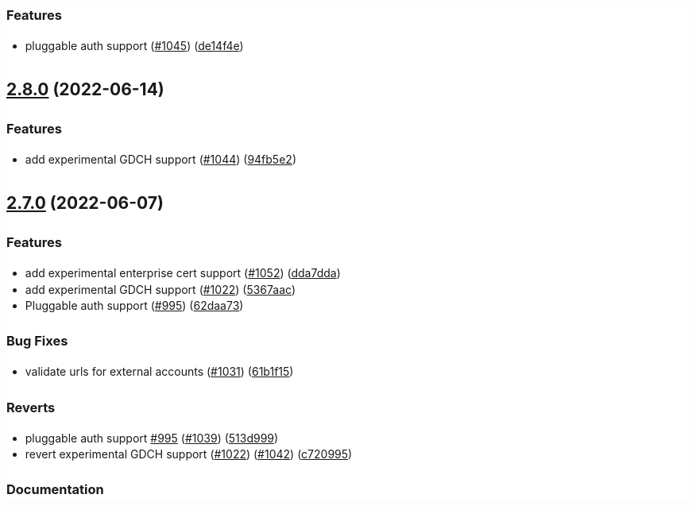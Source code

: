 
### Features

* pluggable auth support ([#1045](https://github.com/googleapis/google-auth-library-python/issues/1045)) ([de14f4e](https://github.com/googleapis/google-auth-library-python/commit/de14f4e855c081c08f14cb0211a06107e5314bf7))

## [2.8.0](https://github.com/googleapis/google-auth-library-python/compare/v2.7.0...v2.8.0) (2022-06-14)


### Features

* add experimental GDCH support ([#1044](https://github.com/googleapis/google-auth-library-python/issues/1044)) ([94fb5e2](https://github.com/googleapis/google-auth-library-python/commit/94fb5e27ef57b9ffb2fa58386bc0cb382ddafec2))

## [2.7.0](https://github.com/googleapis/google-auth-library-python/compare/v2.6.6...v2.7.0) (2022-06-07)


### Features

* add experimental enterprise cert support ([#1052](https://github.com/googleapis/google-auth-library-python/issues/1052)) ([dda7dda](https://github.com/googleapis/google-auth-library-python/commit/dda7ddaf859f5f7a21af714ebb422dfde4da46c8))
* add experimental GDCH support ([#1022](https://github.com/googleapis/google-auth-library-python/issues/1022)) ([5367aac](https://github.com/googleapis/google-auth-library-python/commit/5367aac881fdba814f66e4d6d5f59fccecc12547))
* Pluggable auth support ([#995](https://github.com/googleapis/google-auth-library-python/issues/995)) ([62daa73](https://github.com/googleapis/google-auth-library-python/commit/62daa73168f47806905bfc52b8f059995a193b71))


### Bug Fixes

* validate urls for external accounts ([#1031](https://github.com/googleapis/google-auth-library-python/issues/1031)) ([61b1f15](https://github.com/googleapis/google-auth-library-python/commit/61b1f1561ad6c3ddf4540143171351e53ff50f99))


### Reverts

* pluggable auth support [#995](https://github.com/googleapis/google-auth-library-python/issues/995) ([#1039](https://github.com/googleapis/google-auth-library-python/issues/1039)) ([513d999](https://github.com/googleapis/google-auth-library-python/commit/513d999d1f3b8a69bff86a2b91a73b6bdf6f92d0))
* revert experimental GDCH support ([#1022](https://github.com/googleapis/google-auth-library-python/issues/1022)) ([#1042](https://github.com/googleapis/google-auth-library-python/issues/1042)) ([c720995](https://github.com/googleapis/google-auth-library-python/commit/c720995aa08f539fe884685d9d53e599ca707e45))


### Documentation

